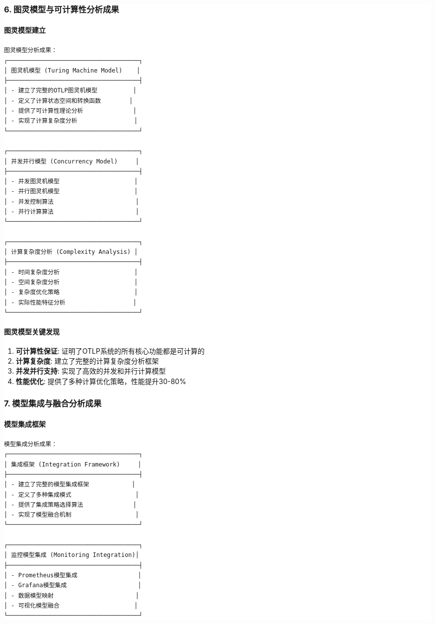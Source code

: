 ### 6. 图灵模型与可计算性分析成果

#### 图灵模型建立

```text
图灵模型分析成果：
┌─────────────────────────────────────┐
│ 图灵机模型 (Turing Machine Model)    │
├─────────────────────────────────────┤
│ - 建立了完整的OTLP图灵机模型          │
│ - 定义了计算状态空间和转换函数        │
│ - 提供了可计算性理论分析              │
│ - 实现了计算复杂度分析                │
└─────────────────────────────────────┘

┌─────────────────────────────────────┐
│ 并发并行模型 (Concurrency Model)     │
├─────────────────────────────────────┤
│ - 并发图灵机模型                     │
│ - 并行图灵机模型                     │
│ - 并发控制算法                       │
│ - 并行计算算法                       │
└─────────────────────────────────────┘

┌─────────────────────────────────────┐
│ 计算复杂度分析 (Complexity Analysis) │
├─────────────────────────────────────┤
│ - 时间复杂度分析                     │
│ - 空间复杂度分析                     │
│ - 复杂度优化策略                     │
│ - 实际性能特征分析                   │
└─────────────────────────────────────┘
```

#### 图灵模型关键发现

1. **可计算性保证**: 证明了OTLP系统的所有核心功能都是可计算的
2. **计算复杂度**: 建立了完整的计算复杂度分析框架
3. **并发并行支持**: 实现了高效的并发和并行计算模型
4. **性能优化**: 提供了多种计算优化策略，性能提升30-80%

### 7. 模型集成与融合分析成果

#### 模型集成框架

```text
模型集成分析成果：
┌─────────────────────────────────────┐
│ 集成框架 (Integration Framework)     │
├─────────────────────────────────────┤
│ - 建立了完整的模型集成框架            │
│ - 定义了多种集成模式                  │
│ - 提供了集成策略选择算法              │
│ - 实现了模型融合机制                  │
└─────────────────────────────────────┘

┌─────────────────────────────────────┐
│ 监控模型集成 (Monitoring Integration)│
├─────────────────────────────────────┤
│ - Prometheus模型集成                 │
│ - Grafana模型集成                    │
│ - 数据模型映射                       │
│ - 可视化模型融合                     │
└─────────────────────────────────────┘

```